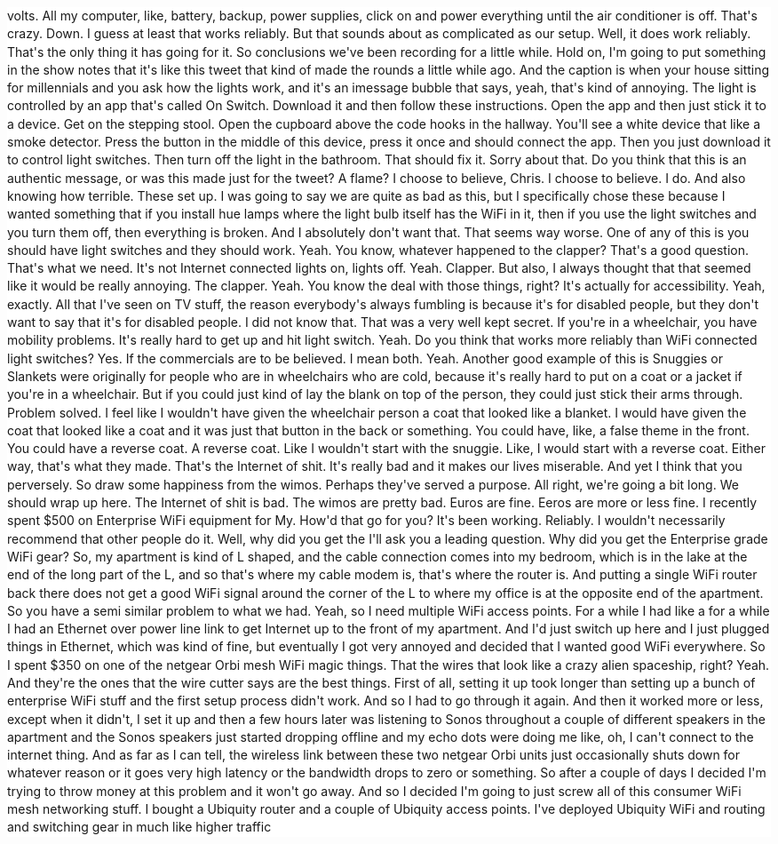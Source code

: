 volts. All my computer, like, battery, backup, power supplies, click on and power everything until the air conditioner is off. That's crazy. Down. I guess at least that works reliably. But that sounds about as complicated as our setup. Well, it does work reliably. That's the only thing it has going for it. So conclusions we've been recording for a little while. Hold on, I'm going to put something in the show notes that it's like this tweet that kind of made the rounds a little while ago. And the caption is when your house sitting for millennials and you ask how the lights work, and it's an imessage bubble that says, yeah, that's kind of annoying. The light is controlled by an app that's called On Switch. Download it and then follow these instructions. Open the app and then just stick it to a device. Get on the stepping stool. Open the cupboard above the code hooks in the hallway. You'll see a white device that like a smoke detector. Press the button in the middle of this device, press it once and should connect the app. Then you just download it to control light switches. Then turn off the light in the bathroom. That should fix it. Sorry about that. Do you think that this is an authentic message, or was this made just for the tweet? A flame? I choose to believe, Chris. I choose to believe. I do. And also knowing how terrible. These set up. I was going to say we are quite as bad as this, but I specifically chose these because I wanted something that if you install hue lamps where the light bulb itself has the WiFi in it, then if you use the light switches and you turn them off, then everything is broken. And I absolutely don't want that. That seems way worse. One of any of this is you should have light switches and they should work. Yeah. You know, whatever happened to the clapper? That's a good question. That's what we need. It's not Internet connected lights on, lights off. Yeah. Clapper. But also, I always thought that that seemed like it would be really annoying. The clapper. Yeah. You know the deal with those things, right? It's actually for accessibility. Yeah, exactly. All that I've seen on TV stuff, the reason everybody's always fumbling is because it's for disabled people, but they don't want to say that it's for disabled people. I did not know that. That was a very well kept secret. If you're in a wheelchair, you have mobility problems. It's really hard to get up and hit light switch. Yeah. Do you think that works more reliably than WiFi connected light switches? Yes. If the commercials are to be believed. I mean both. Yeah. Another good example of this is Snuggies or Slankets were originally for people who are in wheelchairs who are cold, because it's really hard to put on a coat or a jacket if you're in a wheelchair. But if you could just kind of lay the blank on top of the person, they could just stick their arms through. Problem solved. I feel like I wouldn't have given the wheelchair person a coat that looked like a blanket. I would have given the coat that looked like a coat and it was just that button in the back or something. You could have, like, a false theme in the front. You could have a reverse coat. A reverse coat. Like I wouldn't start with the snuggie. Like, I would start with a reverse coat. Either way, that's what they made. That's the Internet of shit. It's really bad and it makes our lives miserable. And yet I think that you perversely. So draw some happiness from the wimos. Perhaps they've served a purpose. All right, we're going a bit long. We should wrap up here. The Internet of shit is bad. The wimos are pretty bad. Euros are fine. Eeros are more or less fine. I recently spent $500 on Enterprise WiFi equipment for My. How'd that go for you? It's been working. Reliably. I wouldn't necessarily recommend that other people do it. Well, why did you get the I'll ask you a leading question. Why did you get the Enterprise grade WiFi gear? So, my apartment is kind of L shaped, and the cable connection comes into my bedroom, which is in the lake at the end of the long part of the L, and so that's where my cable modem is, that's where the router is. And putting a single WiFi router back there does not get a good WiFi signal around the corner of the L to where my office is at the opposite end of the apartment. So you have a semi similar problem to what we had. Yeah, so I need multiple WiFi access points. For a while I had like a for a while I had an Ethernet over power line link to get Internet up to the front of my apartment. And I'd just switch up here and I just plugged things in Ethernet, which was kind of fine, but eventually I got very annoyed and decided that I wanted good WiFi everywhere. So I spent $350 on one of the netgear Orbi mesh WiFi magic things. That the wires that look like a crazy alien spaceship, right? Yeah. And they're the ones that the wire cutter says are the best things. First of all, setting it up took longer than setting up a bunch of enterprise WiFi stuff and the first setup process didn't work. And so I had to go through it again. And then it worked more or less, except when it didn't, I set it up and then a few hours later was listening to Sonos throughout a couple of different speakers in the apartment and the Sonos speakers just started dropping offline and my echo dots were doing me like, oh, I can't connect to the internet thing. And as far as I can tell, the wireless link between these two netgear Orbi units just occasionally shuts down for whatever reason or it goes very high latency or the bandwidth drops to zero or something. So after a couple of days I decided I'm trying to throw money at this problem and it won't go away. And so I decided I'm going to just screw all of this consumer WiFi mesh networking stuff. I bought a Ubiquity router and a couple of Ubiquity access points. I've deployed Ubiquity WiFi and routing and switching gear in much like higher traffic